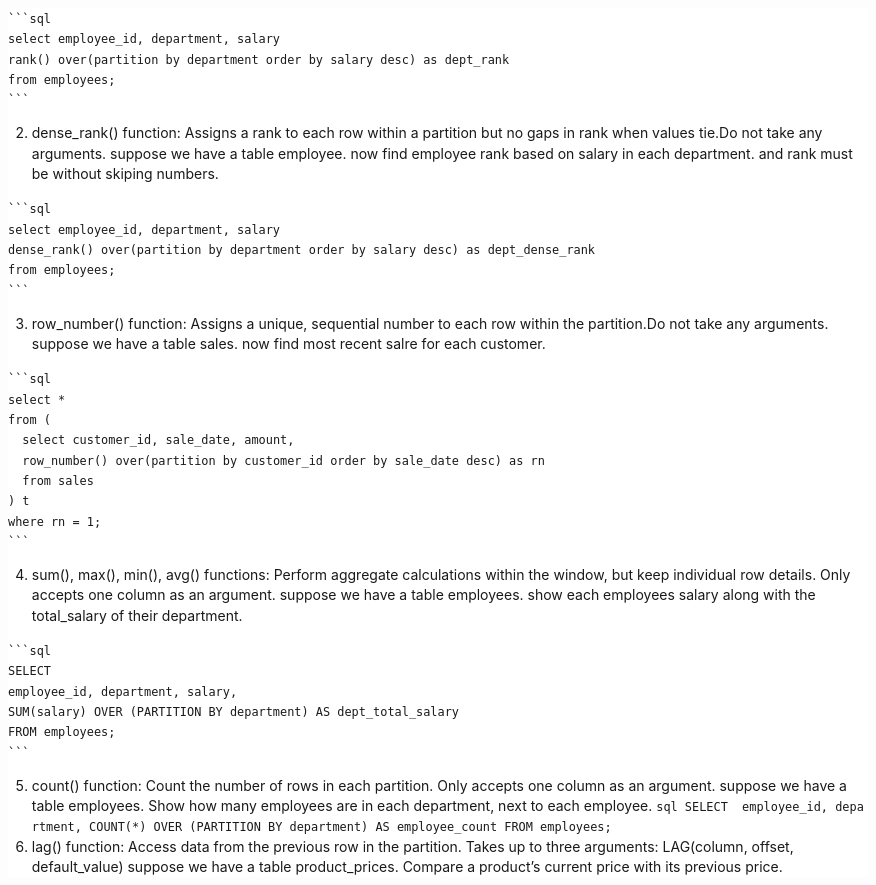     ```sql
    select employee_id, department, salary
    rank() over(partition by department order by salary desc) as dept_rank
    from employees;
    ```

  2. dense_rank() function: Assigns a rank to each row within a partition but no gaps in rank when values tie.Do not take any arguments.
    suppose we have a table employee. now find employee rank based on salary in each department. and rank must be without skiping numbers.

    ```sql
    select employee_id, department, salary
    dense_rank() over(partition by department order by salary desc) as dept_dense_rank
    from employees;
    ```

  3. row_number() function: Assigns a unique, sequential number to each row within the partition.Do not take any arguments.
    suppose we have a table sales. now find most recent salre for each customer.

    ```sql
    select *
    from (
      select customer_id, sale_date, amount,
      row_number() over(partition by customer_id order by sale_date desc) as rn
      from sales
    ) t
    where rn = 1;
    ```


  4. sum(), max(), min(), avg() functions: Perform aggregate calculations within the window, but keep individual row details. Only accepts one column as an argument.
    suppose we have a table employees. show each employees salary along with the total_salary of their department.

    ```sql
    SELECT 
    employee_id, department, salary,
    SUM(salary) OVER (PARTITION BY department) AS dept_total_salary
    FROM employees;
    ```
  5. count() function: Count the number of rows in each partition. Only accepts one column as an argument.
    suppose we have a table employees. Show how many employees are in each department, next to each employee.
    ```sql
      SELECT 
      employee_id, department,
      COUNT(*) OVER (PARTITION BY department) AS employee_count
      FROM employees;
    ```
  6. lag() function: Access data from the previous row in the partition. Takes up to three arguments: LAG(column, offset, default_value)
    suppose we have a table product_prices. Compare a product’s current price with its previous price.
